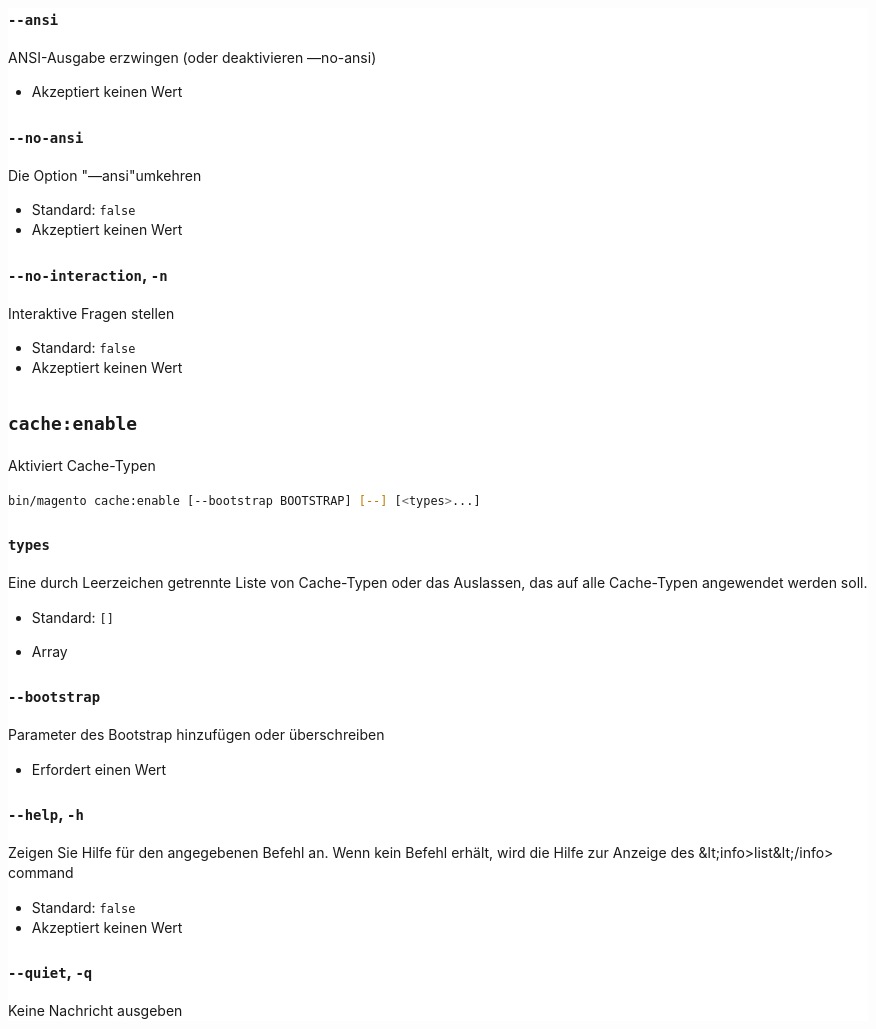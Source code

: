 ### `--ansi`

ANSI-Ausgabe erzwingen (oder deaktivieren —no-ansi)

- Akzeptiert keinen Wert

### `--no-ansi`

Die Option &quot;—ansi&quot;umkehren

- Standard: `false`
- Akzeptiert keinen Wert

### `--no-interaction`, `-n`

Interaktive Fragen stellen

- Standard: `false`
- Akzeptiert keinen Wert


## `cache:enable`

Aktiviert Cache-Typen

```bash
bin/magento cache:enable [--bootstrap BOOTSTRAP] [--] [<types>...]
```


### `types`

Eine durch Leerzeichen getrennte Liste von Cache-Typen oder das Auslassen, das auf alle Cache-Typen angewendet werden soll.

- Standard: `[]`

- Array

### `--bootstrap`

Parameter des Bootstrap hinzufügen oder überschreiben

- Erfordert einen Wert

### `--help`, `-h`

Zeigen Sie Hilfe für den angegebenen Befehl an. Wenn kein Befehl erhält, wird die Hilfe zur Anzeige des \&lt;info>list\&lt;/info> command

- Standard: `false`
- Akzeptiert keinen Wert

### `--quiet`, `-q`

Keine Nachricht ausgeben
